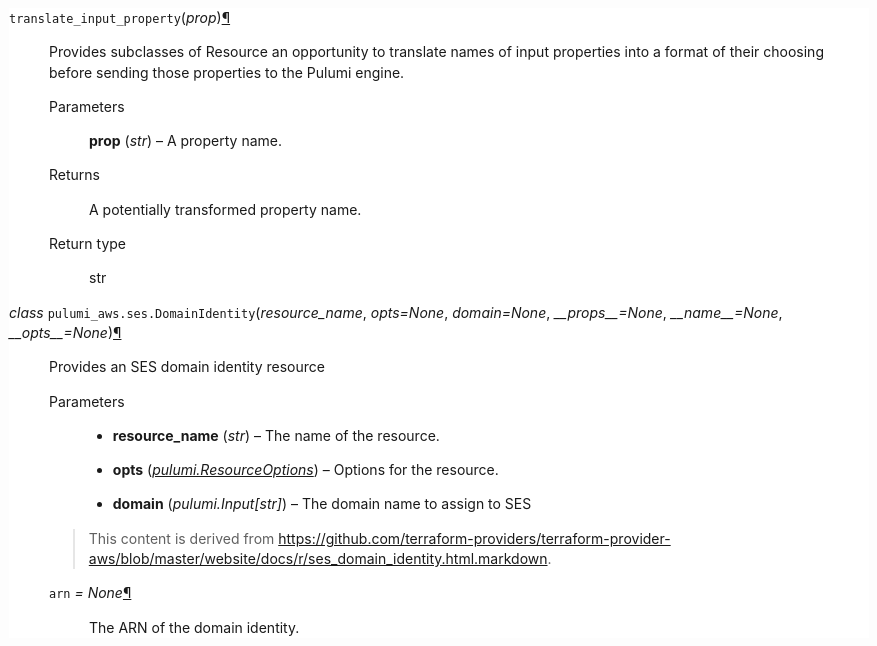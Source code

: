 </dd>
</dl>
</dd></dl>

<dl class="method">
<dt id="pulumi_aws.ses.DomainDkim.translate_input_property">
<code class="sig-name descname">translate_input_property</code><span class="sig-paren">(</span><em class="sig-param">prop</em><span class="sig-paren">)</span><a class="headerlink" href="#pulumi_aws.ses.DomainDkim.translate_input_property" title="Permalink to this definition">¶</a></dt>
<dd><p>Provides subclasses of Resource an opportunity to translate names of input properties into
a format of their choosing before sending those properties to the Pulumi engine.</p>
<dl class="field-list simple">
<dt class="field-odd">Parameters</dt>
<dd class="field-odd"><p><strong>prop</strong> (<em>str</em>) – A property name.</p>
</dd>
<dt class="field-even">Returns</dt>
<dd class="field-even"><p>A potentially transformed property name.</p>
</dd>
<dt class="field-odd">Return type</dt>
<dd class="field-odd"><p>str</p>
</dd>
</dl>
</dd></dl>

</dd></dl>

<dl class="class">
<dt id="pulumi_aws.ses.DomainIdentity">
<em class="property">class </em><code class="sig-prename descclassname">pulumi_aws.ses.</code><code class="sig-name descname">DomainIdentity</code><span class="sig-paren">(</span><em class="sig-param">resource_name</em>, <em class="sig-param">opts=None</em>, <em class="sig-param">domain=None</em>, <em class="sig-param">__props__=None</em>, <em class="sig-param">__name__=None</em>, <em class="sig-param">__opts__=None</em><span class="sig-paren">)</span><a class="headerlink" href="#pulumi_aws.ses.DomainIdentity" title="Permalink to this definition">¶</a></dt>
<dd><p>Provides an SES domain identity resource</p>
<dl class="field-list simple">
<dt class="field-odd">Parameters</dt>
<dd class="field-odd"><ul class="simple">
<li><p><strong>resource_name</strong> (<em>str</em>) – The name of the resource.</p></li>
<li><p><strong>opts</strong> (<a class="reference internal" href="../../pulumi/#pulumi.ResourceOptions" title="pulumi.ResourceOptions"><em>pulumi.ResourceOptions</em></a>) – Options for the resource.</p></li>
<li><p><strong>domain</strong> (<em>pulumi.Input</em><em>[</em><em>str</em><em>]</em>) – The domain name to assign to SES</p></li>
</ul>
</dd>
</dl>
<blockquote>
<div><p>This content is derived from <a class="reference external" href="https://github.com/terraform-providers/terraform-provider-aws/blob/master/website/docs/r/ses_domain_identity.html.markdown">https://github.com/terraform-providers/terraform-provider-aws/blob/master/website/docs/r/ses_domain_identity.html.markdown</a>.</p>
</div></blockquote>
<dl class="attribute">
<dt id="pulumi_aws.ses.DomainIdentity.arn">
<code class="sig-name descname">arn</code><em class="property"> = None</em><a class="headerlink" href="#pulumi_aws.ses.DomainIdentity.arn" title="Permalink to this definition">¶</a></dt>
<dd><p>The ARN of the domain identity.</p>
</dd></dl>
